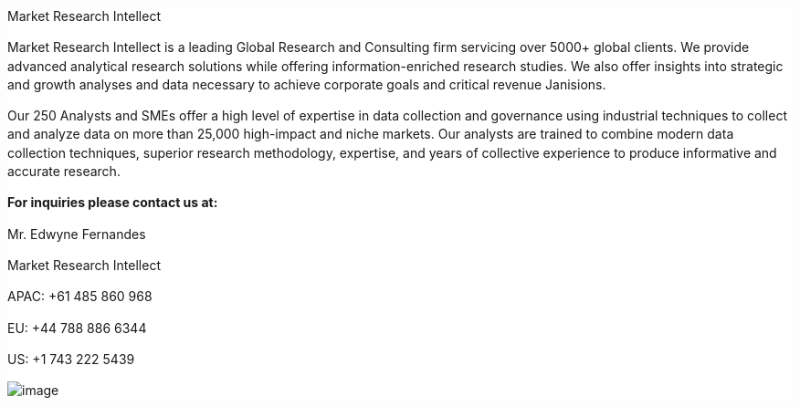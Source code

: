 Market Research Intellect</span></strong></p><p><span class="">Market Research Intellect is a leading Global Research and Consulting firm servicing over 5000+ global clients. We provide advanced analytical research solutions while offering information-enriched research studies.&nbsp;</span>We also offer insights into strategic and growth analyses and data necessary to achieve corporate goals and critical revenue Janisions.</p><p><span class="">Our 250 Analysts and SMEs offer a high level of expertise in data collection and governance using industrial techniques to collect and analyze data on more than 25,000 high-impact and niche markets. Our analysts are trained to combine modern data collection techniques, superior research methodology, expertise, and years of collective experience to produce informative and accurate research.</span></p><p><strong>For inquiries please contact us at:</strong></p><p>Mr. Edwyne Fernandes</p><p>Market Research Intellect</p><p>APAC: +61 485 860 968</p><p>EU: +44 788 886 6344</p><p>US: +1 743 222 5439</p>
![image](https://github.com/user-attachments/assets/ae44a961-593c-4363-9e4a-f678eae2d808)
